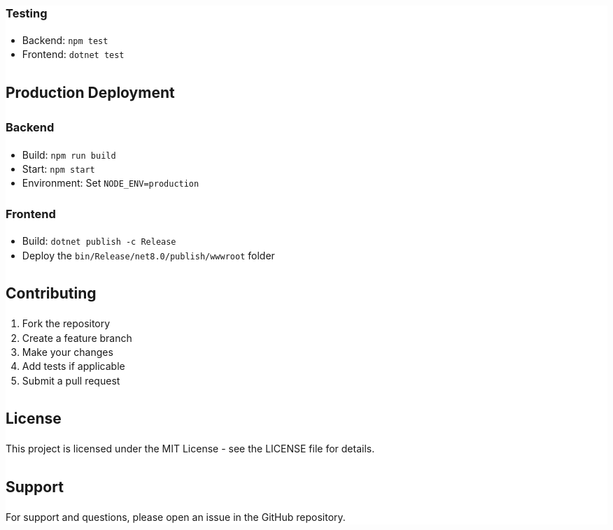 ### Testing
- Backend: `npm test`
- Frontend: `dotnet test`

## Production Deployment

### Backend
- Build: `npm run build`
- Start: `npm start`
- Environment: Set `NODE_ENV=production`

### Frontend
- Build: `dotnet publish -c Release`
- Deploy the `bin/Release/net8.0/publish/wwwroot` folder

## Contributing

1. Fork the repository
2. Create a feature branch
3. Make your changes
4. Add tests if applicable
5. Submit a pull request

## License

This project is licensed under the MIT License - see the LICENSE file for details.

## Support

For support and questions, please open an issue in the GitHub repository.
